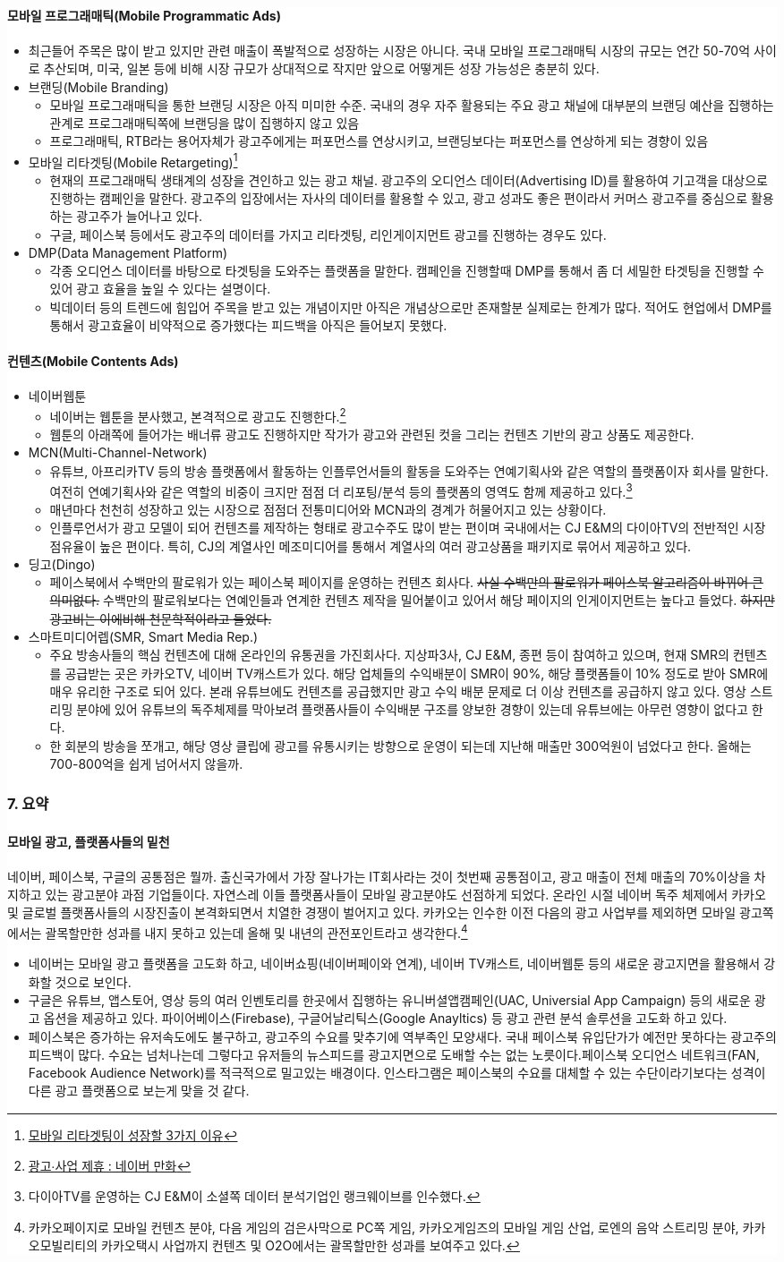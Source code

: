 #### 모바일 프로그래매틱(Mobile Programmatic Ads)
- 최근들어 주목은 많이 받고 있지만 관련 매출이 폭발적으로 성장하는 시장은 아니다. 국내 모바일 프로그래매틱 시장의 규모는 연간 50-70억 사이로 추산되며, 미국, 일본 등에 비해 시장 규모가 상대적으로 작지만 앞으로 어떻게든 성장 가능성은 충분히 있다.
- 브랜딩(Mobile Branding)
	- 모바일 프로그래매틱을 통한 브랜딩 시장은 아직 미미한 수준. 국내의 경우 자주 활용되는 주요 광고 채널에 대부분의 브랜딩 예산을 집행하는 관계로 프로그래매틱쪽에 브랜딩을 많이 집행하지 않고 있음
	- 프로그래매틱, RTB라는 용어자체가 광고주에게는 퍼포먼스를 연상시키고, 브랜딩보다는 퍼포먼스를 연상하게 되는 경향이 있음
- 모바일 리타겟팅(Mobile Retargeting)[^13]
	- 현재의 프로그래매틱 생태계의 성장을 견인하고 있는 광고 채널. 광고주의 오디언스 데이터(Advertising ID)를 활용하여 기고객을 대상으로 진행하는 캠페인을 말한다. 광고주의 입장에서는 자사의 데이터를 활용할 수 있고, 광고 성과도 좋은 편이라서 커머스 광고주를 중심으로 활용하는 광고주가 늘어나고 있다.
	- 구글, 페이스북 등에서도 광고주의 데이터를 가지고 리타겟팅, 리인게이지먼트 광고를 진행하는 경우도 있다.
- DMP(Data Management Platform)
	- 각종 오디언스 데이터를 바탕으로 타겟팅을 도와주는 플랫폼을 말한다. 캠페인을 진행할때 DMP를 통해서 좀 더 세밀한 타겟팅을 진행할 수 있어 광고 효율을 높일 수 있다는 설명이다.
	- 빅데이터 등의 트렌드에 힘입어 주목을 받고 있는 개념이지만 아직은 개념상으로만 존재할분 실제로는 한계가 많다. 적어도 현업에서 DMP를 통해서 광고효율이 비약적으로 증가했다는 피드백을 아직은 들어보지 못했다.

#### 컨텐츠(Mobile Contents Ads)
- 네이버웹툰
	- 네이버는 웹툰을 분사했고, 본격적으로 광고도 진행한다.[^8]
	- 웹툰의 아래쪽에 들어가는 배너류 광고도 진행하지만 작가가 광고와 관련된 컷을 그리는 컨텐츠 기반의 광고 상품도 제공한다.
- MCN(Multi-Channel-Network)
	- 유튜브, 아프리카TV 등의 방송 플랫폼에서 활동하는 인플루언서들의 활동을 도와주는 연예기획사와 같은 역할의 플랫폼이자 회사를 말한다. 여전히 연예기획사와 같은 역할의 비중이 크지만 점점 더 리포팅/분석 등의 플랫폼의 영역도 함께 제공하고 있다.[^15]
	- 매년마다 천천히 성장하고 있는 시장으로 점점더 전통미디어와 MCN과의 경계가 허물어지고 있는 상황이다.
	- 인플루언서가 광고 모델이 되어 컨텐츠를 제작하는 형태로 광고수주도 많이 받는 편이며 국내에서는 CJ E&M의 다이아TV의 전반적인 시장점유율이 높은 편이다. 특히, CJ의 계열사인 메조미디어를 통해서 계열사의 여러 광고상품을 패키지로 묶어서 제공하고 있다.
- 딩고(Dingo)
	- 페이스북에서 수백만의 팔로워가 있는 페이스북 페이지를 운영하는 컨텐츠 회사다. ~~사실 수백만의 팔로워가 페이스북 알고리즘이 바뀌어 큰 의미없다.~~ 수백만의 팔로워보다는 연예인들과 연계한 컨텐츠 제작을 밀어붙이고 있어서 해당 페이지의 인게이지먼트는 높다고 들었다. ~~하지만 광고비는 이에비해 천문학적이라고 들었다.~~
- 스마트미디어렙(SMR, Smart Media Rep.)
	- 주요 방송사들의 핵심 컨텐츠에 대해 온라인의 유통권을 가진회사다. 지상파3사, CJ E&M, 종편 등이 참여하고 있으며, 현재 SMR의 컨텐츠를 공급받는 곳은 카카오TV, 네이버 TV캐스트가 있다. 해당 업체들의 수익배분이 SMR이 90%, 해당 플랫폼들이 10% 정도로 받아 SMR에 매우 유리한 구조로 되어 있다. 본래 유튜브에도 컨텐츠를 공급했지만 광고 수익 배분 문제로 더 이상 컨텐츠를 공급하지 않고 있다. 영상 스트리밍 분야에 있어 유튜브의 독주체제를 막아보려 플랫폼사들이 수익배분 구조를 양보한 경향이 있는데 유튜브에는 아무런 영향이 없다고 한다.
	- 한 회분의 방송을 쪼개고, 해당 영상 클립에 광고를 유통시키는 방향으로 운영이 되는데 지난해 매출만 300억원이 넘었다고 한다. 올해는 700-800억을 쉽게 넘어서지 않을까.


### 7. 요약
#### 모바일 광고, 플랫폼사들의 밑천
네이버, 페이스북, 구글의 공통점은 뭘까. 출신국가에서 가장 잘나가는 IT회사라는 것이 첫번째 공통점이고, 광고 매출이 전체 매출의 70%이상을 차지하고 있는 광고분야 과점 기업들이다. 자연스레 이들 플랫폼사들이 모바일 광고분야도 선점하게 되었다. 온라인 시절 네이버 독주 체제에서 카카오 및 글로벌 플랫폼사들의 시장진출이 본격화되면서 치열한 경쟁이 벌어지고 있다. 카카오는 인수한 이전 다음의 광고 사업부를 제외하면 모바일 광고쪽에서는 괄목할만한 성과를 내지 못하고 있는데 올해 및 내년의 관전포인트라고 생각한다.[^11]
- 네이버는 모바일 광고 플랫폼을 고도화 하고, 네이버쇼핑(네이버페이와 연계), 네이버 TV캐스트, 네이버웹툰 등의 새로운 광고지면을 활용해서 강화할 것으로 보인다.
- 구글은 유튜브, 앱스토어, 영상 등의 여러 인벤토리를 한곳에서 집행하는 유니버셜앱캠페인(UAC, Universial App Campaign) 등의 새로운 광고 옵션을 제공하고 있다. 파이어베이스(Firebase), 구글어날리틱스(Google Anayltics) 등 광고 관련 분석 솔루션을 고도화 하고 있다.
- 페이스북은 증가하는 유저속도에도 불구하고, 광고주의 수요를 맞추기에 역부족인 모양새다. 국내 페이스북 유입단가가 예전만 못하다는 광고주의 피드백이 많다. 수요는 넘처나는데 그렇다고 유저들의 뉴스피드를 광고지면으로 도배할 수는 없는 노릇이다.페이스북 오디언스 네트워크(FAN, Facebook Audience Network)를 적극적으로 밀고있는 배경이다. 인스타그램은 페이스북의 수요를 대체할 수 있는 수단이라기보다는 성격이 다른 광고 플랫폼으로 보는게 맞을 것 같다.


[^1]: 모펍은 트위터의 계열사로, 앱내 지면을 위주로 거래되는 전 세계에서 가장 큰 광고거래소(Adexchange)중의 하나다. 모펍의 경쟁사로는 더블클릭, 루비콘, 스마토 등이 있다.
[^2]: [2016년 네이버 광고 매출 3조원…’모든 신문+방송3사’ 합친 것보다 많아](http://www.segye.com/newsView/20170112000335)
[^3]: [Facebook Mobile Ad Revenues to Near $30 Billion Next Year - eMarketer](https://www.emarketer.com/Article/Facebook-Mobile-Ad-Revenues-Near-30-Billion-Next-Year/1014658)
[^4]: [Mobile Moves to Majority Share of Google’s Worldwide Ad Revenues - eMarketer](https://www.emarketer.com/Article/Mobile-Moves-Majority-Share-of-Googles-Worldwide-Ad-Revenues/1014633)
[^5]: [캐시슬라이드 관련 기사](http://outstanding.kr/cashslide20160523/)
[^6]: [Android Developers Blog: Google Play’s policy on incentivized ratings, reviews, and installs](https://android-developers.googleblog.com/2017/06/google-plays-policy-on-incentivized.html)
[^7]: [Facebook rolls out rewarded video ads for app developer and boosts Messenger bot interactions for businesses](http://www.mobyaffiliates.com/blog/facebook-rolls-out-rewarded-video-ads-for-app-developer-and-boosts-messenger-bot-interactions-for-businesses/?utm_source=mobyaffiliates&utm_campaign=028ed5e5ce-Moby+Newsletter+-+June+30th&utm_medium=email&utm_term=0_4b4d2aab53-028ed5e5ce-202552461)
[^8]: [광고∙사업 제휴 : 네이버 만화](http://comic.naver.com/business/proposalGuide.nhn#none)
[^9]: KOBACO, 2016년 조사자료
[^10]: [U.S. Digital Advertising Will Make $83 Billion This Year, Says EMarketer – Adweek](http://www.adweek.com/digital/u-s-digital-advertising-will-make-83-billion-this-year-says-emarketer/)
[^11]: 카카오페이지로 모바일 컨텐츠 분야, 다음 게임의 검은사막으로 PC쪽 게임, 카카오게임즈의 모바일 게임 산업, 로엔의 음악 스트리밍 분야, 카카오모빌리티의 카카오택시 사업까지 컨텐츠 및 O2O에서는 괄목할만한 성과를 보여주고 있다.
[^12]: 다양항 보상형 매체가 있지만 자체인벤토리를 보유한 락스크린형 보상형 업체들의 경우는 솔루션이 고도화 되고 있고, 브랜딩 광고가 늘어나고 있다고 한다.
[^13]: [모바일 리타겟팅이 성장할 3가지 이유](http://blog.naver.com/applift/220906468155)
[^14]: 보상형 광고는 프로그래매틱 시장에서 거래되기 어렵다는 생각이 있는데 글로벌하게 보상형을 통합해서 프로그래매틱으로 운영하려는 움직임이 있다.
[^15]: 다이아TV를 운영하는 CJ E&M이 소셜쪽 데이터 분석기업인 랭크웨이브를 인수했다.